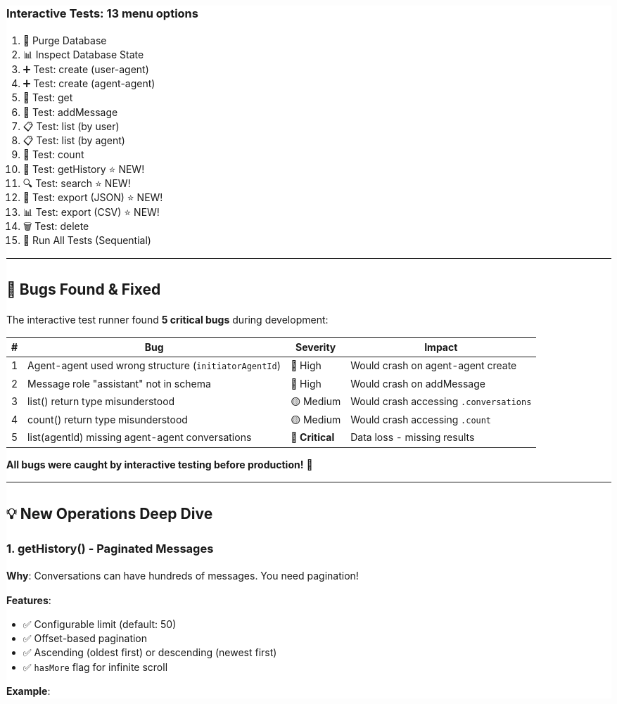 ### Interactive Tests: 13 menu options

1. 🧹 Purge Database
2. 📊 Inspect Database State
3. ➕ Test: create (user-agent)
4. ➕ Test: create (agent-agent)
5. 📖 Test: get
6. 💬 Test: addMessage
7. 📋 Test: list (by user)
8. 📋 Test: list (by agent)
9. 🔢 Test: count
10. 📜 Test: getHistory ⭐ NEW!
11. 🔍 Test: search ⭐ NEW!
12. 💾 Test: export (JSON) ⭐ NEW!
13. 📊 Test: export (CSV) ⭐ NEW!
14. 🗑️ Test: delete
15. 🎯 Run All Tests (Sequential)

---

## 🐛 Bugs Found & Fixed

The interactive test runner found **5 critical bugs** during development:

| #   | Bug                                                   | Severity        | Impact                                 |
| --- | ----------------------------------------------------- | --------------- | -------------------------------------- |
| 1   | Agent-agent used wrong structure (`initiatorAgentId`) | 🔴 High         | Would crash on agent-agent create      |
| 2   | Message role "assistant" not in schema                | 🔴 High         | Would crash on addMessage              |
| 3   | list() return type misunderstood                      | 🟡 Medium       | Would crash accessing `.conversations` |
| 4   | count() return type misunderstood                     | 🟡 Medium       | Would crash accessing `.count`         |
| 5   | list(agentId) missing agent-agent conversations       | 🔴 **Critical** | Data loss - missing results            |

**All bugs were caught by interactive testing before production!** 🎯

---

## 💡 New Operations Deep Dive

### 1. getHistory() - Paginated Messages

**Why**: Conversations can have hundreds of messages. You need pagination!

**Features**:

- ✅ Configurable limit (default: 50)
- ✅ Offset-based pagination
- ✅ Ascending (oldest first) or descending (newest first)
- ✅ `hasMore` flag for infinite scroll

**Example**:
